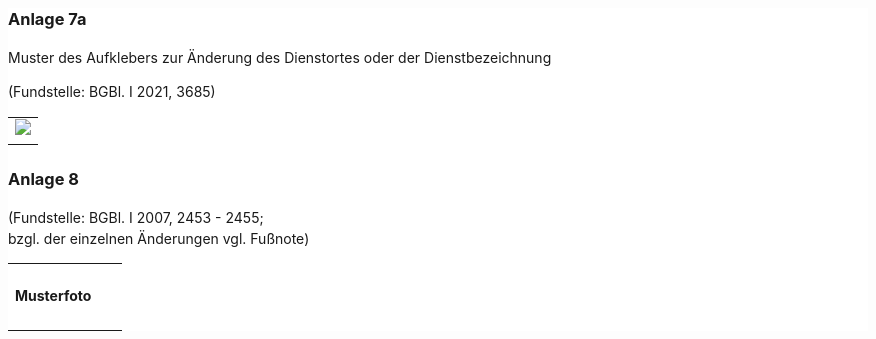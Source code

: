 ### Anlage 7a  
Muster des Aufklebers zur Änderung des Dienstortes oder der Dienstbezeichnung

<div>

<div class="jnhtml">

<div>

<div class="jurAbsatz">

<div class="kommentar_Fundstelle">

(Fundstelle: BGBl. I 2021, 3685)

</div>

</div>

  
  

<div class="jurAbsatz">

|                                   |
| :-------------------------------: |
| ![](bgbl1_2021_j3682-1_0040.jpeg) |

</div>

</div>

</div>

</div>

<span id="BJNR238610007BJNE002801130.html"></span>

### Anlage 8  

<div>

<div class="jnhtml">

<div>

<div class="jurAbsatz">

<div class="kommentar_Fundstelle">

(Fundstelle: BGBl. I 2007, 2453 - 2455;  
bzgl. der einzelnen Änderungen vgl. Fußnote)

</div>

</div>

  

<table>
<colgroup>
<col style="width: 79%" />
<col style="width: 21%" />
</colgroup>
<tbody>
<tr class="odd">
<td><br />
<span style=";font-weight:bold">Musterfoto</span><br />
<br />